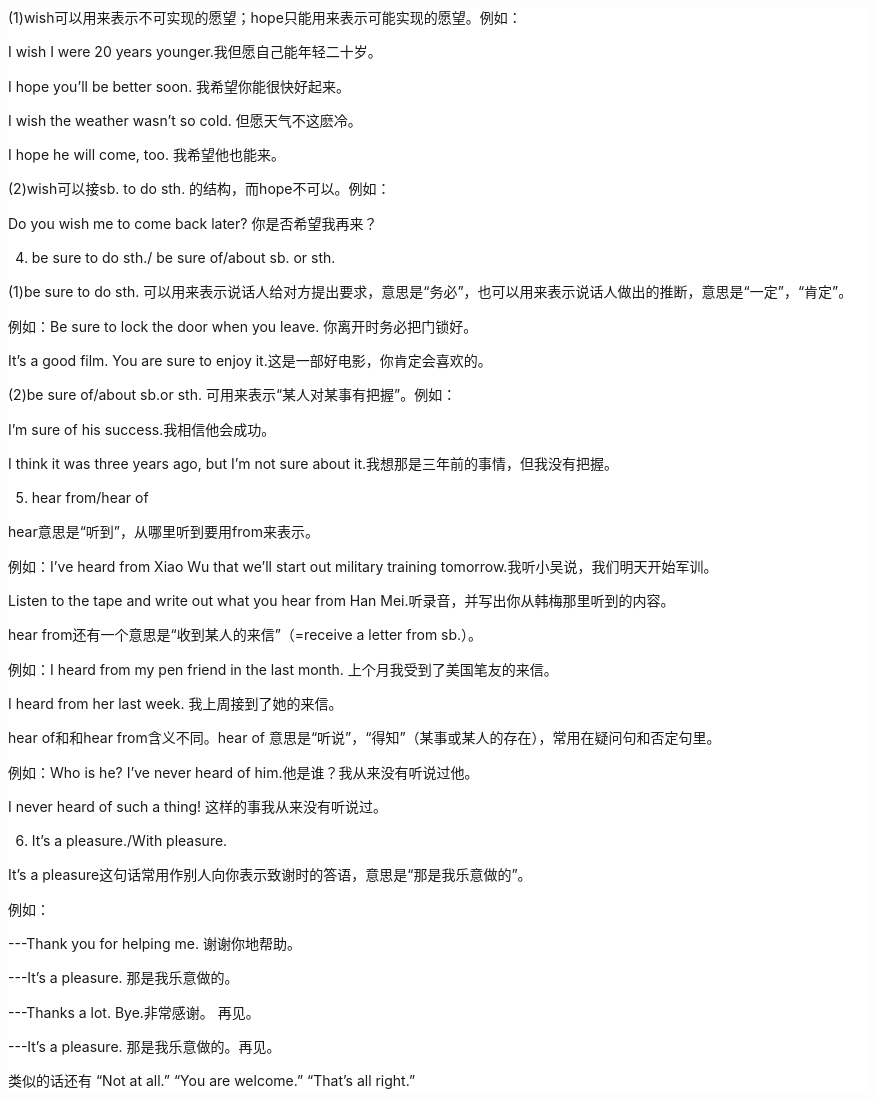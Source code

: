(1)wish可以用来表示不可实现的愿望；hope只能用来表示可能实现的愿望。例如：

I wish I were 20 years younger.我但愿自己能年轻二十岁。

I hope you’ll be better soon. 我希望你能很快好起来。

I wish the weather wasn’t so cold. 但愿天气不这麽冷。

I hope he will come, too. 我希望他也能来。

(2)wish可以接sb. to do sth. 的结构，而hope不可以。例如：

Do you wish me to come back later? 你是否希望我再来？

4. be sure to do sth./ be sure of/about sb. or sth.

(1)be sure to do sth. 可以用来表示说话人给对方提出要求，意思是“务必”，也可以用来表示说话人做出的推断，意思是“一定”，“肯定”。

例如：Be sure to lock the door when you leave. 你离开时务必把门锁好。

It’s a good film. You are sure to enjoy it.这是一部好电影，你肯定会喜欢的。

(2)be sure of/about sb.or sth. 可用来表示“某人对某事有把握”。例如：

I’m sure of his success.我相信他会成功。

I think it was three years ago, but I’m not sure about it.我想那是三年前的事情，但我没有把握。

5. hear from/hear of

hear意思是“听到”，从哪里听到要用from来表示。

例如：I’ve heard from Xiao Wu that we’ll start out military training tomorrow.我听小吴说，我们明天开始军训。

Listen to the tape and write out what you hear from Han Mei.听录音，并写出你从韩梅那里听到的内容。

hear from还有一个意思是“收到某人的来信”（=receive a letter from sb.）。

例如：I heard from my pen friend in the last month. 上个月我受到了美国笔友的来信。

I heard from her last week. 我上周接到了她的来信。

hear of和和hear from含义不同。hear of 意思是“听说”，“得知”（某事或某人的存在），常用在疑问句和否定句里。

例如：Who is he? I’ve never heard of him.他是谁？我从来没有听说过他。

I never heard of such a thing! 这样的事我从来没有听说过。

6. It’s a pleasure./With pleasure.

It’s a pleasure这句话常用作别人向你表示致谢时的答语，意思是“那是我乐意做的”。

例如：

---Thank you for helping me. 谢谢你地帮助。

---It’s a pleasure. 那是我乐意做的。

---Thanks a lot. Bye.非常感谢。 再见。

---It’s a pleasure. 那是我乐意做的。再见。

类似的话还有 “Not at all.” “You are welcome.” “That’s all right.”


